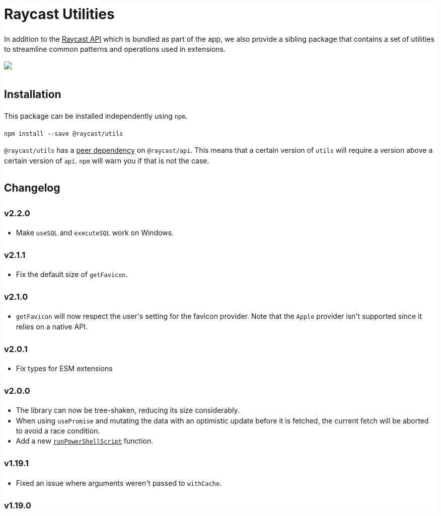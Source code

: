 # Raycast Utilities

In addition to the [Raycast API](../api-reference/cache.md) which is bundled as part of the app, we also provide a sibling package that contains a set of utilities to streamline common patterns and operations used in extensions.

![](../.gitbook/assets/utils-illustration.jpg)

## Installation

This package can be installed independently using `npm`.

```
npm install --save @raycast/utils
```

`@raycast/utils` has a [peer dependency](https://docs.npmjs.com/cli/v8/configuring-npm/package-json#peerdependencies) on `@raycast/api`. This means that a certain version of `utils` will require a version above a certain version of `api`. `npm` will warn you if that is not the case.

## Changelog

### v2.2.0

- Make `useSQL` and `executeSQL` work on Windows.

### v2.1.1

- Fix the default size of `getFavicon`.

### v2.1.0

- `getFavicon` will now respect the user's setting for the favicon provider. Note that the `Apple` provider isn't supported since it relies on a native API.

### v2.0.1

- Fix types for ESM extensions

### v2.0.0

- The library can now be tree-shaken, reducing its size considerably.
- When using `usePromise` and mutating the data with an optimistic update before it is fetched, the current fetch will be aborted to avoid a race condition.
- Add a new [`runPowerShellScript`](./functions/runPowerShellScript.md) function.

### v1.19.1

- Fixed an issue where arguments weren't passed to `withCache`.

### v1.19.0
